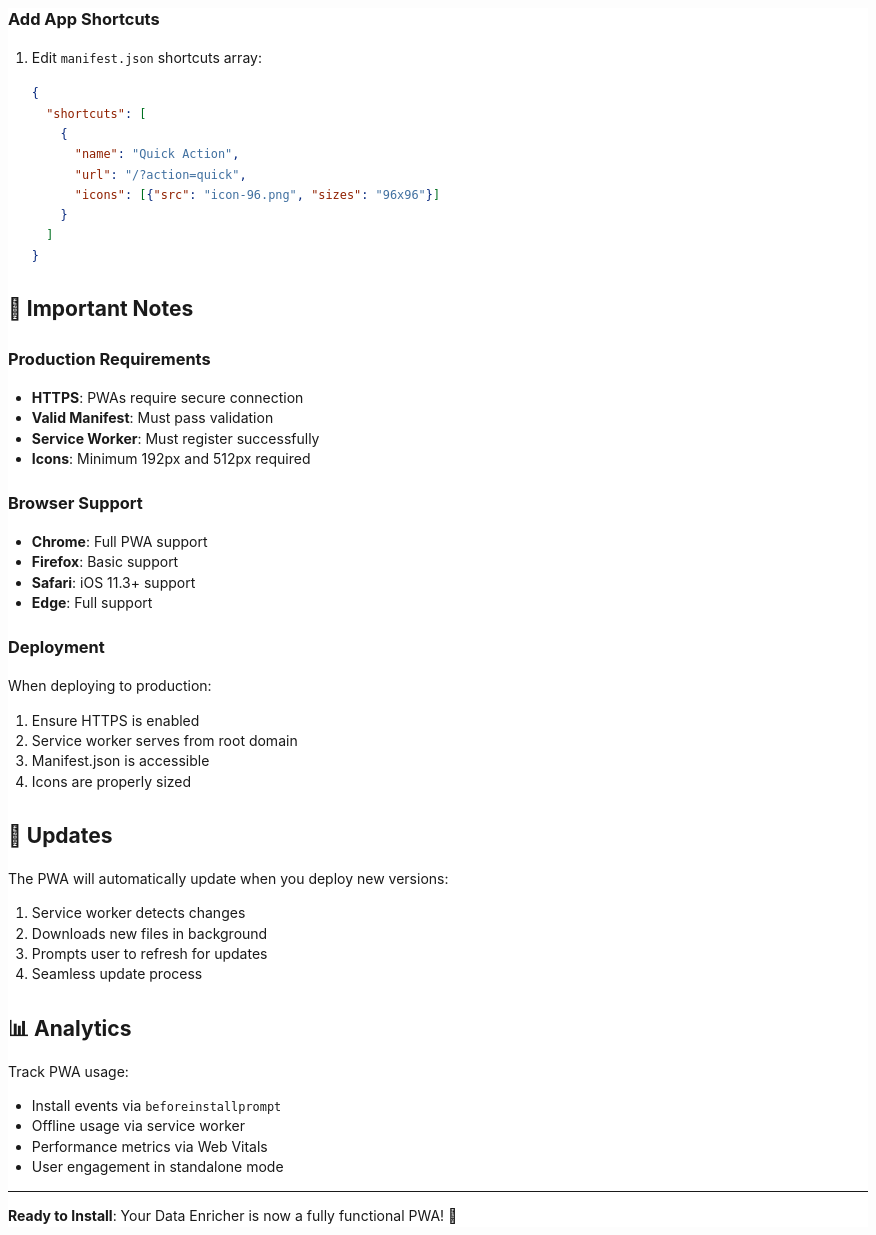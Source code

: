 ### Add App Shortcuts
1. Edit `manifest.json` shortcuts array:
   ```json
   {
     "shortcuts": [
       {
         "name": "Quick Action",
         "url": "/?action=quick",
         "icons": [{"src": "icon-96.png", "sizes": "96x96"}]
       }
     ]
   }
   ```

## 🚨 Important Notes

### Production Requirements
- **HTTPS**: PWAs require secure connection
- **Valid Manifest**: Must pass validation
- **Service Worker**: Must register successfully
- **Icons**: Minimum 192px and 512px required

### Browser Support
- **Chrome**: Full PWA support
- **Firefox**: Basic support
- **Safari**: iOS 11.3+ support
- **Edge**: Full support

### Deployment
When deploying to production:
1. Ensure HTTPS is enabled
2. Service worker serves from root domain
3. Manifest.json is accessible
4. Icons are properly sized

## 🔄 Updates

The PWA will automatically update when you deploy new versions:
1. Service worker detects changes
2. Downloads new files in background
3. Prompts user to refresh for updates
4. Seamless update process

## 📊 Analytics

Track PWA usage:
- Install events via `beforeinstallprompt`
- Offline usage via service worker
- Performance metrics via Web Vitals
- User engagement in standalone mode

---

**Ready to Install**: Your Data Enricher is now a fully functional PWA! 🎉